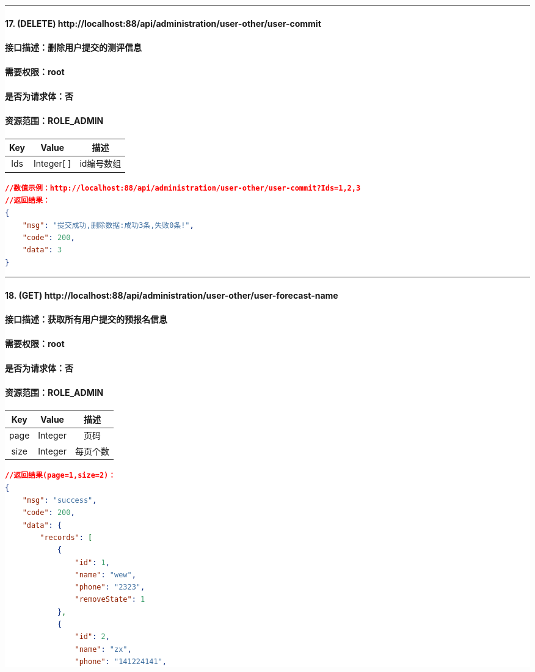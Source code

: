 

------

#### 17. (DELETE) http://localhost:88/api/administration/user-other/user-commit

#### 接口描述：删除用户提交的测评信息

#### 需要权限：root

#### 是否为请求体：否

#### 资源范围：ROLE_ADMIN

| Key  |   Value    |    描述    |
| :--: | :--------: | :--------: |
| Ids  | Integer[ ] | id编号数组 |

```json
//数值示例：http://localhost:88/api/administration/user-other/user-commit?Ids=1,2,3
//返回结果：
{
    "msg": "提交成功,删除数据:成功3条,失败0条!",
    "code": 200,
    "data": 3
}
```



------

#### 18. (GET) http://localhost:88/api/administration/user-other/user-forecast-name

#### 接口描述：获取所有用户提交的预报名信息

#### 需要权限：root

#### 是否为请求体：否

#### 资源范围：ROLE_ADMIN

| Key  |  Value  |   描述   |
| :--: | :-----: | :------: |
| page | Integer |   页码   |
| size | Integer | 每页个数 |

```json
//返回结果(page=1,size=2)：
{
    "msg": "success",
    "code": 200,
    "data": {
        "records": [
            {
                "id": 1,
                "name": "wew",
                "phone": "2323",
                "removeState": 1
            },
            {
                "id": 2,
                "name": "zx",
                "phone": "141224141",
```